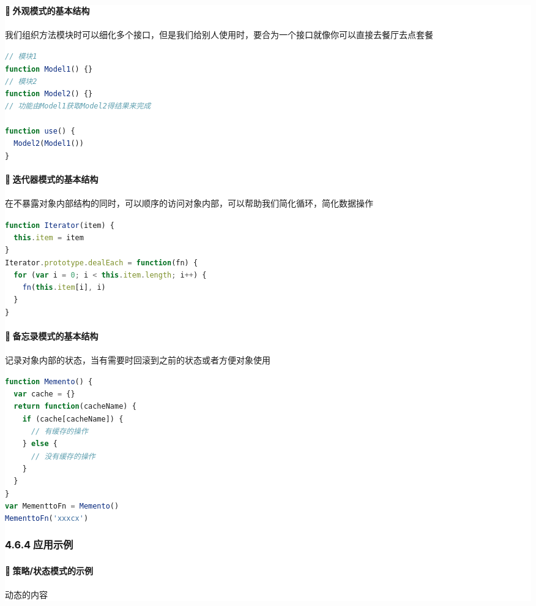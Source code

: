 #### :tomato: 外观模式的基本结构

我们组织方法模块时可以细化多个接口，但是我们给别人使用时，要合为一个接口就像你可以直接去餐厅去点套餐

```javascript
// 模块1
function Model1() {}
// 模块2
function Model2() {}
// 功能由Model1获取Model2得结果来完成

function use() {
  Model2(Model1())
}
```

#### :tomato: 迭代器模式的基本结构

在不暴露对象内部结构的同时，可以顺序的访问对象内部，可以帮助我们简化循环，简化数据操作

```javascript
function Iterator(item) {
  this.item = item
}
Iterator.prototype.dealEach = function(fn) {
  for (var i = 0; i < this.item.length; i++) {
    fn(this.item[i], i)
  }
}
```

#### :tomato: 备忘录模式的基本结构

记录对象内部的状态，当有需要时回滚到之前的状态或者方便对象使用

```javascript
function Memento() {
  var cache = {}
  return function(cacheName) {
    if (cache[cacheName]) {
      // 有缓存的操作
    } else {
      // 没有缓存的操作
    }
  }
}
var MementtoFn = Memento()
MementtoFn('xxxcx')
```

### 4.6.4 应用示例

#### :tomato: 策略/状态模式的示例

动态的内容
